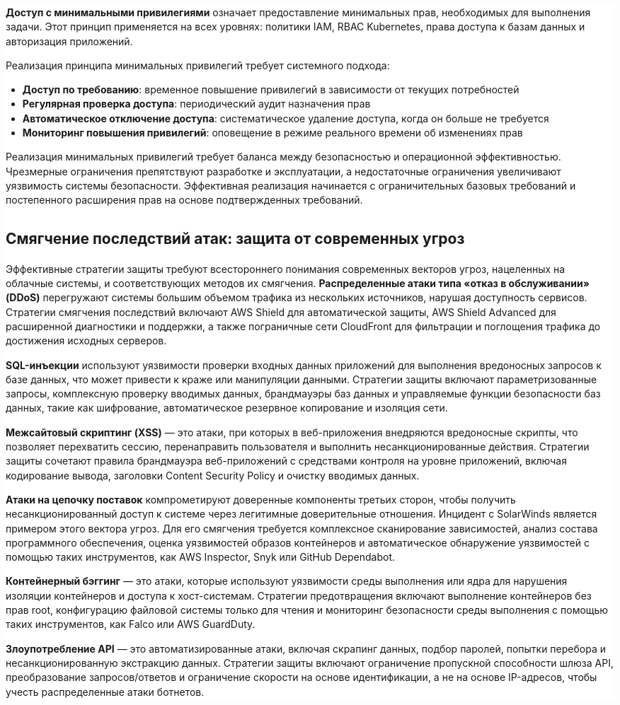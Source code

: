 **Доступ с минимальными привилегиями** означает предоставление минимальных прав, необходимых для выполнения задачи. Этот принцип применяется на всех уровнях: политики IAM, RBAC Kubernetes, права доступа к базам данных и авторизация приложений.

Реализация принципа минимальных привилегий требует системного подхода:
- **Доступ по требованию**: временное повышение привилегий в зависимости от текущих потребностей
- **Регулярная проверка доступа**: периодический аудит назначения прав
- **Автоматическое отключение доступа**: систематическое удаление доступа, когда он больше не требуется
- **Мониторинг повышения привилегий**: оповещение в режиме реального времени об изменениях прав

Реализация минимальных привилегий требует баланса между безопасностью и операционной эффективностью. Чрезмерные ограничения препятствуют разработке и эксплуатации, а недостаточные ограничения увеличивают уязвимость системы безопасности. Эффективная реализация начинается с ограничительных базовых требований и постепенного расширения прав на основе подтвержденных требований.

## Смягчение последствий атак: защита от современных угроз

Эффективные стратегии защиты требуют всестороннего понимания современных векторов угроз, нацеленных на облачные системы, и соответствующих методов их смягчения.
**Распределенные атаки типа «отказ в обслуживании» (DDoS)** перегружают системы большим объемом трафика из нескольких источников, нарушая доступность сервисов. Стратегии смягчения последствий включают AWS Shield для автоматической защиты, AWS Shield Advanced для расширенной диагностики и поддержки, а также пограничные сети CloudFront для фильтрации и поглощения трафика до достижения исходных серверов.

**SQL-инъекции** используют уязвимости проверки входных данных приложений для выполнения вредоносных запросов к базе данных, что может привести к краже или манипуляции данными. Стратегии защиты включают параметризованные запросы, комплексную проверку вводимых данных, брандмауэры баз данных и управляемые функции безопасности баз данных, такие как шифрование, автоматическое резервное копирование и изоляция сети.

**Межсайтовый скриптинг (XSS)** — это атаки, при которых в веб-приложения внедряются вредоносные скрипты, что позволяет перехватить сессию, перенаправить пользователя и выполнить несанкционированные действия. Стратегии защиты сочетают правила брандмауэра веб-приложений с средствами контроля на уровне приложений, включая кодирование вывода, заголовки Content Security Policy и очистку вводимых данных.

**Атаки на цепочку поставок** компрометируют доверенные компоненты третьих сторон, чтобы получить несанкционированный доступ к системе через легитимные доверительные отношения. Инцидент с SolarWinds является примером этого вектора угроз. Для его смягчения требуется комплексное сканирование зависимостей, анализ состава программного обеспечения, оценка уязвимостей образов контейнеров и автоматическое обнаружение уязвимостей с помощью таких инструментов, как AWS Inspector, Snyk или GitHub Dependabot.

**Контейнерный бэггинг** — это атаки, которые используют уязвимости среды выполнения или ядра для нарушения изоляции контейнеров и доступа к хост-системам. Стратегии предотвращения включают выполнение контейнеров без прав root, конфигурацию файловой системы только для чтения и мониторинг безопасности среды выполнения с помощью таких инструментов, как Falco или AWS GuardDuty.

**Злоупотребление API** — это автоматизированные атаки, включая скрапинг данных, подбор паролей, попытки перебора и несанкционированную экстракцию данных. Стратегии защиты включают ограничение пропускной способности шлюза API, преобразование запросов/ответов и ограничение скорости на основе идентификации, а не на основе IP-адресов, чтобы учесть распределенные атаки ботнетов.

